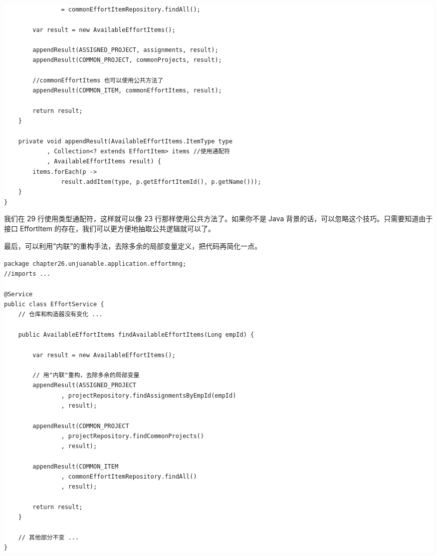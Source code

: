 ```plain
                = commonEffortItemRepository.findAll();

        var result = new AvailableEffortItems();

        appendResult(ASSIGNED_PROJECT, assignments, result);
        appendResult(COMMON_PROJECT, commonProjects, result);

        //commonEffortItems 也可以使用公共方法了
        appendResult(COMMON_ITEM, commonEffortItems, result);

        return result;
    }

    private void appendResult(AvailableEffortItems.ItemType type
            , Collection<? extends EffortItem> items //使用通配符
            , AvailableEffortItems result) {
        items.forEach(p ->
                result.addItem(type, p.getEffortItemId(), p.getName()));
    }
}

```

我们在 29 行使用类型通配符，这样就可以像 23 行那样使用公共方法了。如果你不是 Java 背景的话，可以忽略这个技巧。只需要知道由于接口 EffortItem 的存在，我们可以更方便地抽取公共逻辑就可以了。

最后，可以利用“内联”的重构手法，去除多余的局部变量定义，把代码再简化一点。

```plain
package chapter26.unjuanable.application.effortmng;
//imports ...

@Service
public class EffortService {
    // 仓库和构造器没有变化 ...

    public AvailableEffortItems findAvailableEffortItems(Long empId) {

        var result = new AvailableEffortItems();

        // 用"内联"重构，去除多余的局部变量
        appendResult(ASSIGNED_PROJECT
                , projectRepository.findAssignmentsByEmpId(empId)
                , result);

        appendResult(COMMON_PROJECT
                , projectRepository.findCommonProjects()
                , result);

        appendResult(COMMON_ITEM
                , commonEffortItemRepository.findAll()
                , result);

        return result;
    }

    // 其他部分不变 ...
}

```
